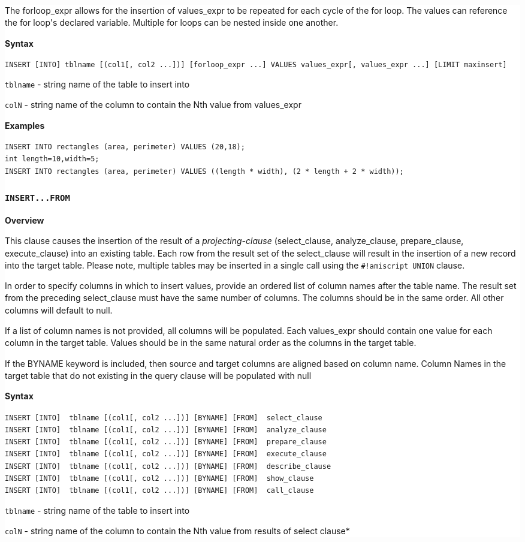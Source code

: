 The forloop_expr allows for the insertion of values_expr to be repeated for each cycle of the for loop. The values can reference the for loop's declared variable. Multiple for loops can be nested inside one another.

**Syntax**

``` amiscript
INSERT [INTO] tblname [(col1[, col2 ...])] [forloop_expr ...] VALUES values_expr[, values_expr ...] [LIMIT maxinsert]
```

`tblname` - string name of the table to insert into

`colN` - string name of the column to contain the Nth value from values_expr

**Examples**

``` amiscript
INSERT INTO rectangles (area, perimeter) VALUES (20,18);
int length=10,width=5;
INSERT INTO rectangles (area, perimeter) VALUES ((length * width), (2 * length + 2 * width));
```

### `INSERT...FROM`

**Overview**

This clause causes the insertion of the result of a *projecting-clause* (select_clause, analyze_clause, prepare_clause, execute_clause) into an existing table.  Each row from the result set of the select_clause will result in the insertion of a new record into the target table. Please note, multiple tables may be inserted in a single call using the `#!amiscript UNION` clause.

In order to specify columns in which to insert values, provide an ordered list of column names after the table name.  The result set from the preceding select\_clause must have the same number of columns. The columns should be in the same order.  All other columns will default to null.

If a list of column names is not provided, all columns will be populated. Each values_expr should contain one value for each column in the target table. Values should be in the same natural order as the columns in the target table.

If the BYNAME keyword is included, then source and target columns are aligned based on column name. Column Names in the target table that do not existing in the query clause will be populated with null

**Syntax**

``` amiscript
INSERT [INTO]  tblname [(col1[, col2 ...])] [BYNAME] [FROM]  select_clause
INSERT [INTO]  tblname [(col1[, col2 ...])] [BYNAME] [FROM]  analyze_clause
INSERT [INTO]  tblname [(col1[, col2 ...])] [BYNAME] [FROM]  prepare_clause
INSERT [INTO]  tblname [(col1[, col2 ...])] [BYNAME] [FROM]  execute_clause
INSERT [INTO]  tblname [(col1[, col2 ...])] [BYNAME] [FROM]  describe_clause
INSERT [INTO]  tblname [(col1[, col2 ...])] [BYNAME] [FROM]  show_clause
INSERT [INTO]  tblname [(col1[, col2 ...])] [BYNAME] [FROM]  call_clause
```

`tblname` - string name of the table to insert into

`colN` - string name of the column to contain the Nth value from results of select clause*
